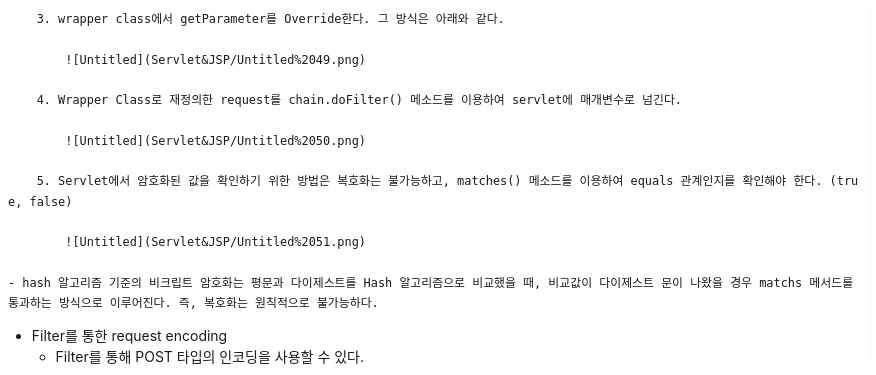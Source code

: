         3. wrapper class에서 getParameter를 Override한다. 그 방식은 아래와 같다. 
            
            ![Untitled](Servlet&JSP/Untitled%2049.png)
            
        4. Wrapper Class로 재정의한 request를 chain.doFilter() 메소드를 이용하여 servlet에 매개변수로 넘긴다. 
            
            ![Untitled](Servlet&JSP/Untitled%2050.png)
            
        5. Servlet에서 암호화된 값을 확인하기 위한 방법은 복호화는 불가능하고, matches() 메소드를 이용하여 equals 관계인지를 확인해야 한다. (true, false)
            
            ![Untitled](Servlet&JSP/Untitled%2051.png)
            
    - hash 알고리즘 기준의 비크립트 암호화는 평문과 다이제스트를 Hash 알고리즘으로 비교했을 때, 비교값이 다이제스트 문이 나왔을 경우 matchs 메서드를 통과하는 방식으로 이루어진다. 즉, 복호화는 원칙적으로 불가능하다.
- Filter를 통한 request encoding
    - Filter를 통해 POST 타입의 인코딩을 사용할 수 있다.
        